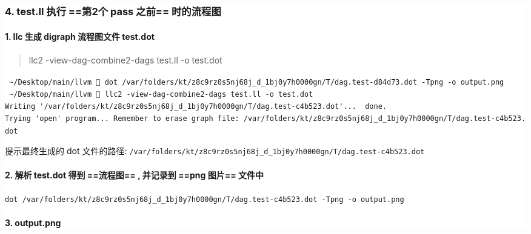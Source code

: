 ### 4. test.ll 执行 ==第2个 pass 之前== 时的流程图

#### 1. llc 生成 digraph 流程图文件 test.dot

> llc2 -view-dag-combine2-dags test.ll -o test.dot

```
 ~/Desktop/main/llvm  dot /var/folders/kt/z8c9rz0s5nj68j_d_1bj0y7h0000gn/T/dag.test-d84d73.dot -Tpng -o output.png
 ~/Desktop/main/llvm  llc2 -view-dag-combine2-dags test.ll -o test.dot
Writing '/var/folders/kt/z8c9rz0s5nj68j_d_1bj0y7h0000gn/T/dag.test-c4b523.dot'...  done.
Trying 'open' program... Remember to erase graph file: /var/folders/kt/z8c9rz0s5nj68j_d_1bj0y7h0000gn/T/dag.test-c4b523.dot
```

提示最终生成的 dot 文件的路径: `/var/folders/kt/z8c9rz0s5nj68j_d_1bj0y7h0000gn/T/dag.test-c4b523.dot`

#### 2. 解析 test.dot 得到 ==流程图== , 并记录到 ==png 图片== 文件中

```
dot /var/folders/kt/z8c9rz0s5nj68j_d_1bj0y7h0000gn/T/dag.test-c4b523.dot -Tpng -o output.png
```

#### 3. output.png 
